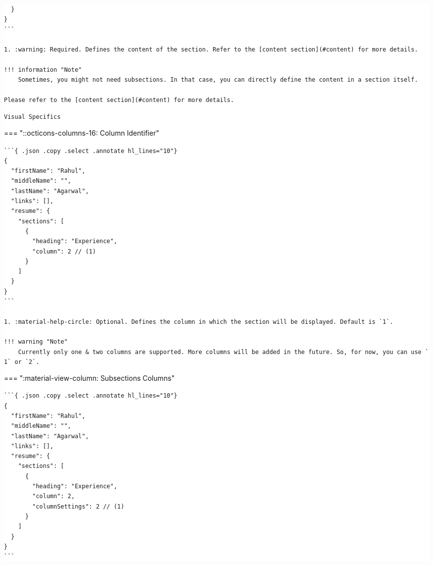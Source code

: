       }
    }
    ```

    1. :warning: Required. Defines the content of the section. Refer to the [content section](#content) for more details.

    !!! information "Note"
        Sometimes, you might not need subsections. In that case, you can directly define the content in a section itself.

    Please refer to the [content section](#content) for more details.

`Visual Specifics`

=== "::octicons-columns-16: Column Identifier"

    ```{ .json .copy .select .annotate hl_lines="10"}
    {
      "firstName": "Rahul",
      "middleName": "",
      "lastName": "Agarwal",
      "links": [],
      "resume": {
        "sections": [
          {
            "heading": "Experience",
            "column": 2 // (1)
          }
        ]
      }
    }
    ```

    1. :material-help-circle: Optional. Defines the column in which the section will be displayed. Default is `1`.

    !!! warning "Note"
        Currently only one & two columns are supported. More columns will be added in the future. So, for now, you can use `1` or `2`.

=== ":material-view-column: Subsections Columns"

    ```{ .json .copy .select .annotate hl_lines="10"}
    {
      "firstName": "Rahul",
      "middleName": "",
      "lastName": "Agarwal",
      "links": [],
      "resume": {
        "sections": [
          {
            "heading": "Experience",
            "column": 2,
            "columnSettings": 2 // (1)
          }
        ]
      }
    }
    ```

